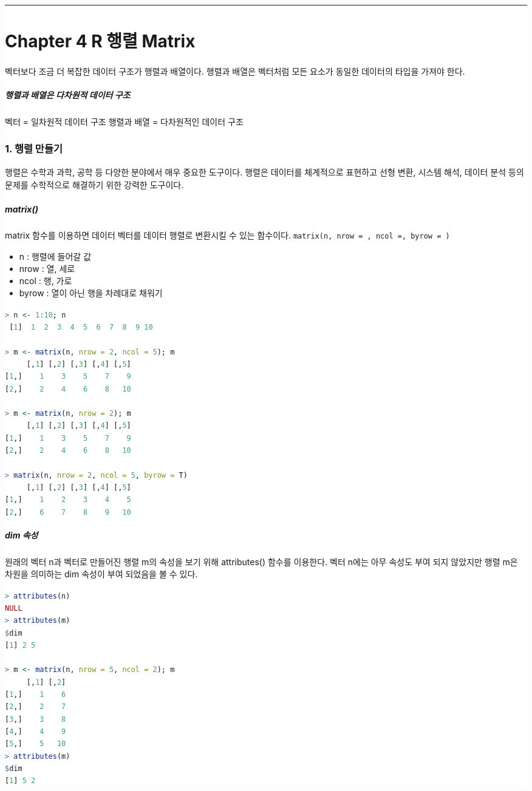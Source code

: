 ___
# Chapter 4 R 행렬 Matrix
벡터보다 조금 더 복잡한 데이터 구조가 행렬과 배열이다. 행렬과 배열은 벡터처럼 모든 요소가 동일한 데이터의 타입을 가져야 한다.

##### **행렬과 배열은 다차원적 데이터 구조**
벡터 = 일차원적 데이터 구조
행렬과 배열 = 다차원적인 데이터 구조


### 1. 행렬 만들기
행렬은 수학과 과학, 공학 등 다양한 분야에서 매우 중요한 도구이다. 행렬은 데이터를 체계적으로 표현하고 선형 변환, 시스템 해석, 데이터 분석 등의 문제를 수학적으로 해결하기 위한 강력한 도구이다.

##### matrix()
matrix 함수를 이용하면 데이터 벡터를 데이터 행렬로 변환시킬 수 있는 함수이다.
`matrix(n, nrow = , ncol =, byrow = )`
- n : 행렬에 들어갈 값
- nrow : 열, 세로 
- ncol : 행, 가로
- byrow :  열이 아닌 행을 차례대로 채워기
``` r
> n <- 1:10; n
 [1]  1  2  3  4  5  6  7  8  9 10
 
> m <- matrix(n, nrow = 2, ncol = 5); m
     [,1] [,2] [,3] [,4] [,5]
[1,]    1    3    5    7    9
[2,]    2    4    6    8   10

> m <- matrix(n, nrow = 2); m
     [,1] [,2] [,3] [,4] [,5]
[1,]    1    3    5    7    9
[2,]    2    4    6    8   10

> matrix(n, nrow = 2, ncol = 5, byrow = T)
     [,1] [,2] [,3] [,4] [,5]
[1,]    1    2    3    4    5
[2,]    6    7    8    9   10
```


##### dim 속성
원래의 벡터 n과 벡터로 만들어진 행렬 m의 속성을 보기 위해 attributes() 함수를 이용한다. 벡터 n에는 아무 속성도 부여 되지 않았지만 행렬 m은 차원을 의미하는 dim 속성이 부여 되었음을 볼 수 있다.
```r
> attributes(n)
NULL
> attributes(m)
$dim
[1] 2 5

> m <- matrix(n, nrow = 5, ncol = 2); m
     [,1] [,2]
[1,]    1    6
[2,]    2    7
[3,]    3    8
[4,]    4    9
[5,]    5   10
> attributes(m)
$dim
[1] 5 2
```
